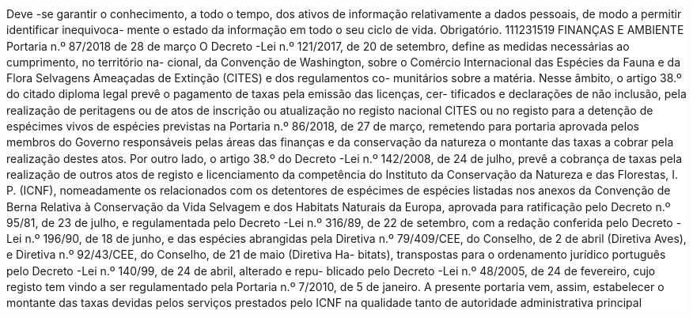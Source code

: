 Deve -se garantir o conhecimento, a todo o tempo, dos ativos de informação 
relativamente a dados pessoais, de modo a permitir identificar inequivoca-
mente o estado da informação em todo o seu ciclo de vida.
Obrigatório.
 111231519 
 FINANÇAS E AMBIENTE
Portaria n.º 87/2018
de 28 de março
O Decreto -Lei n.º 121/2017, de 20 de setembro, define 
as medidas necessárias ao cumprimento, no território na-
cional, da Convenção de Washington, sobre o Comércio 
Internacional das Espécies da Fauna e da Flora Selvagens 
Ameaçadas de Extinção (CITES) e dos regulamentos co-
munitários sobre a matéria.
Nesse âmbito, o artigo 38.º do citado diploma legal 
prevê o pagamento de taxas pela emissão das licenças, cer-
tificados e declarações de não inclusão, pela realização de 
peritagens ou de atos de inscrição ou atualização no registo 
nacional CITES ou no registo para a detenção de espécimes 
vivos de espécies previstas na Portaria n.º 86/2018, de 27 de 
março, remetendo para portaria aprovada pelos membros 
do Governo responsáveis pelas áreas das finanças e da 
conservação da natureza o montante das taxas a cobrar 
pela realização destes atos.
Por outro lado, o artigo 38.º do Decreto -Lei n.º 142/2008, 
de 24 de julho, prevê a cobrança de taxas pela realização de 
outros atos de registo e licenciamento da competência do 
Instituto da Conservação da Natureza e das Florestas, I. P. 
(ICNF), nomeadamente os relacionados com os detentores 
de espécimes de espécies listadas nos anexos da Convenção 
de Berna Relativa à Conservação da Vida Selvagem e dos 
Habitats Naturais da Europa, aprovada para ratificação pelo 
Decreto n.º 95/81, de 23 de julho, e regulamentada pelo 
Decreto -Lei n.º 316/89, de 22 de setembro, com a redação 
conferida pelo Decreto -Lei n.º 196/90, de 18 de junho, e 
das espécies abrangidas pela Diretiva n.º 79/409/CEE, 
do Conselho, de 2 de abril (Diretiva Aves), e Diretiva 
n.º 92/43/CEE, do Conselho, de 21 de maio (Diretiva Ha-
bitats), transpostas para o ordenamento jurídico português 
pelo Decreto -Lei n.º 140/99, de 24 de abril, alterado e repu-
blicado pelo Decreto -Lei n.º 48/2005, de 24 de fevereiro, 
cujo registo tem vindo a ser regulamentado pela Portaria 
n.º 7/2010, de 5 de janeiro.
A presente portaria vem, assim, estabelecer o montante 
das taxas devidas pelos serviços prestados pelo ICNF na 
qualidade tanto de autoridade administrativa principal 
